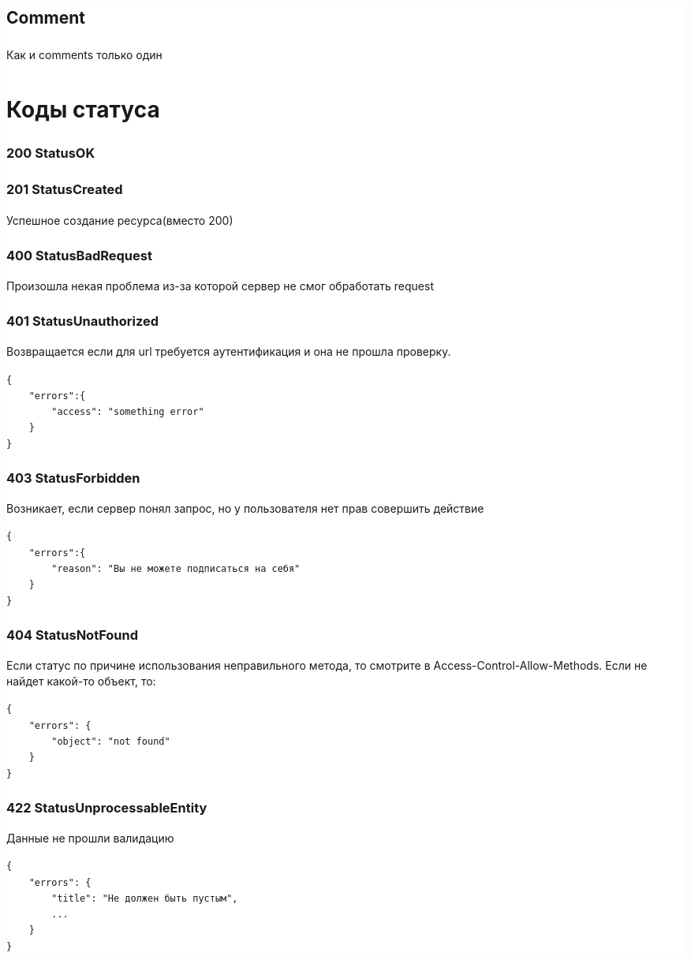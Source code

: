 ## <p id=comment>Comment</p>
Как и comments только один

[//]: #                                         (ОШИБКИ)

# Коды статуса 


### 200 StatusOK
### 201 StatusCreated
Успешное создание ресурса(вместо 200)

### 400 StatusBadRequest
Произошла некая проблема из-за которой
сервер не смог обработать request

### 401 StatusUnauthorized
Возвращается если для url требуется аутентификация и она не прошла проверку.
```
{
    "errors":{
        "access": "something error"
    }
}
```

### 403 StatusForbidden
Возникает, если сервер понял запрос, 
но у пользователя нет прав совершить действие
```
{
    "errors":{
        "reason": "Вы не можете подписаться на себя"   
    }
}
```

### 404 StatusNotFound
Если статус по причине использования 
неправильного метода, то смотрите в Access-Control-Allow-Methods.
Если не найдет какой-то объект, то:
```
{
    "errors": {
        "object": "not found"
    }
}
```


### 422 StatusUnprocessableEntity
Данные не прошли валидацию
```
{
    "errors": {
        "title": "Не должен быть пустым",
        ...
    }
}
```


[//]: #                                         (ФОРМАТ ОТВЕТОВ)